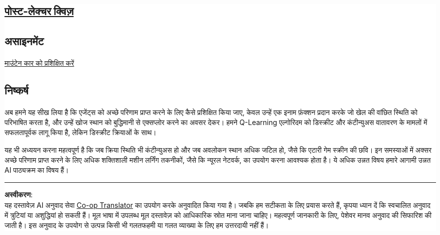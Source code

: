## [पोस्ट-लेक्चर क्विज़](https://gray-sand-07a10f403.1.azurestaticapps.net/quiz/48/)

## असाइनमेंट
[माउंटेन कार को प्रशिक्षित करें](assignment.md)

## निष्कर्ष

अब हमने यह सीख लिया है कि एजेंट्स को अच्छे परिणाम प्राप्त करने के लिए कैसे प्रशिक्षित किया जाए, केवल उन्हें एक इनाम फ़ंक्शन प्रदान करके जो खेल की वांछित स्थिति को परिभाषित करता है, और उन्हें खोज स्थान को बुद्धिमानी से एक्सप्लोर करने का अवसर देकर। हमने Q-Learning एल्गोरिदम को डिस्क्रीट और कंटीन्युअस वातावरण के मामलों में सफलतापूर्वक लागू किया है, लेकिन डिस्क्रीट क्रियाओं के साथ।

यह भी अध्ययन करना महत्वपूर्ण है कि जब क्रिया स्थिति भी कंटीन्युअस हो और जब अवलोकन स्थान अधिक जटिल हो, जैसे कि एटारी गेम स्क्रीन की छवि। इन समस्याओं में अक्सर अच्छे परिणाम प्राप्त करने के लिए अधिक शक्तिशाली मशीन लर्निंग तकनीकों, जैसे कि न्यूरल नेटवर्क, का उपयोग करना आवश्यक होता है। ये अधिक उन्नत विषय हमारे आगामी उन्नत AI पाठ्यक्रम का विषय हैं।

---

**अस्वीकरण**:  
यह दस्तावेज़ AI अनुवाद सेवा [Co-op Translator](https://github.com/Azure/co-op-translator) का उपयोग करके अनुवादित किया गया है। जबकि हम सटीकता के लिए प्रयास करते हैं, कृपया ध्यान दें कि स्वचालित अनुवाद में त्रुटियां या अशुद्धियां हो सकती हैं। मूल भाषा में उपलब्ध मूल दस्तावेज़ को आधिकारिक स्रोत माना जाना चाहिए। महत्वपूर्ण जानकारी के लिए, पेशेवर मानव अनुवाद की सिफारिश की जाती है। इस अनुवाद के उपयोग से उत्पन्न किसी भी गलतफहमी या गलत व्याख्या के लिए हम उत्तरदायी नहीं हैं।